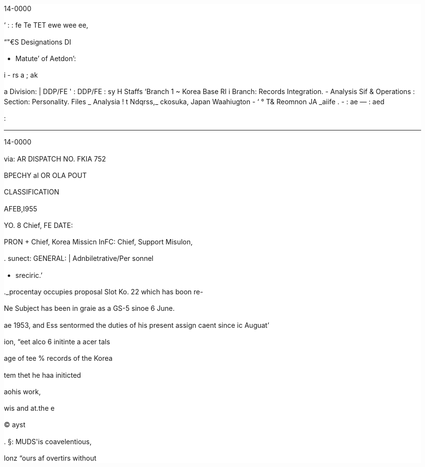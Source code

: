 
14-0000

‘ :
: fe
Te TET ewe wee ee,

“"€S Designations DI
- Matute’ of Aetdon’:

i - rs a ; ak

a Division: | DDP/FE ' : DDP/FE : sy
H Staffs ‘Branch 1 ~ Korea Base RI
i Branch: Records Integration. - Analysis Sif & Operations :
Section: Personality. Files _ Analysia !
t Ndqrss,_ ckosuka, Japan Waahiugton - ‘
° T& Reomnon JA _aiife
. - : ae — : aed

:

---

14-0000

via: AR DISPATCH NO. FKIA 752

BPECHY al OR OLA POUT

CLASSIFICATION

AFEB,I955

YO. 8 Chief, FE DATE:

PRON + Chief, Korea Missicn InFC: Chief, Support Misulon,

. sunect: GENERAL: | Adnbiletrative/Per sonnel

- sreciric.’

._procentay occupies proposal Slot Ko. 22 which has boon re-

Ne Subject has been in graie as a GS-5 sinoe 6 June.

ae 1953, and Ess sentormed the duties of his present assign caent since ic Auguat’

ion, “eet alco 6 initinte a acer tals

age of tee % records of the Korea

tem thet he haa initicted

aohis work,

wis and at.the e

© ayst

. §: MUDS'is coavelentious,

lonz “ours af overtirs without
